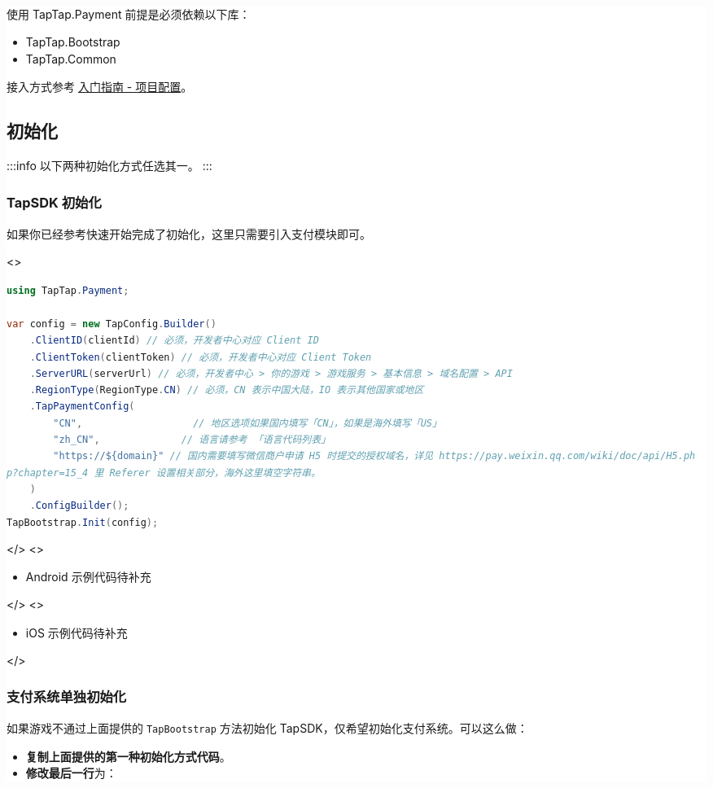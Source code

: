 使用 TapTap.Payment 前提是必须依赖以下库：

* TapTap.Bootstrap
* TapTap.Common

接入方式参考 [入门指南 - 项目配置](/sdk/start/quickstart.mdx)。

## 初始化

:::info
以下两种初始化方式任选其一。
:::

### TapSDK 初始化

如果你已经参考快速开始完成了初始化，这里只需要引入支付模块即可。

<MultiLang>
<>

```cs
using TapTap.Payment;

var config = new TapConfig.Builder()
    .ClientID(clientId) // 必须，开发者中心对应 Client ID
    .ClientToken(clientToken) // 必须，开发者中心对应 Client Token
    .ServerURL(serverUrl) // 必须，开发者中心 > 你的游戏 > 游戏服务 > 基本信息 > 域名配置 > API
    .RegionType(RegionType.CN) // 必须，CN 表示中国大陆，IO 表示其他国家或地区
    .TapPaymentConfig(
        "CN",                   // 地区选项如果国内填写「CN」，如果是海外填写「US」  
        "zh_CN",              // 语言请参考 「语言代码列表」
        "https://${domain}" // 国内需要填写微信商户申请 H5 时提交的授权域名，详见 https://pay.weixin.qq.com/wiki/doc/api/H5.php?chapter=15_4 里 Referer 设置相关部分，海外这里填空字符串。
    )
    .ConfigBuilder();
TapBootstrap.Init(config);
``` 

</>
<>

- Android 示例代码待补充

</>
<>

- iOS 示例代码待补充

</>
</MultiLang>

### 支付系统单独初始化
如果游戏不通过上面提供的 `TapBootstrap` 方法初始化 TapSDK，仅希望初始化支付系统。可以这么做：

- **复制上面提供的第一种初始化方式代码**。
- **修改最后一行**为：
